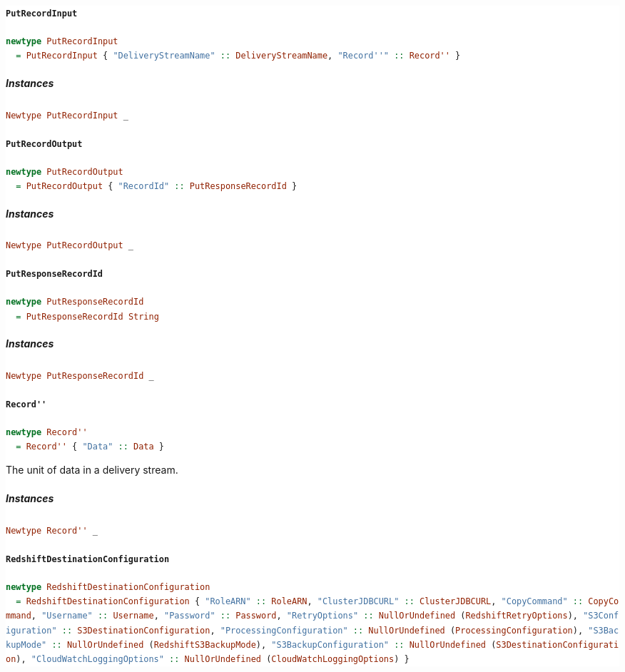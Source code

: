 #### `PutRecordInput`

``` purescript
newtype PutRecordInput
  = PutRecordInput { "DeliveryStreamName" :: DeliveryStreamName, "Record''" :: Record'' }
```

##### Instances
``` purescript
Newtype PutRecordInput _
```

#### `PutRecordOutput`

``` purescript
newtype PutRecordOutput
  = PutRecordOutput { "RecordId" :: PutResponseRecordId }
```

##### Instances
``` purescript
Newtype PutRecordOutput _
```

#### `PutResponseRecordId`

``` purescript
newtype PutResponseRecordId
  = PutResponseRecordId String
```

##### Instances
``` purescript
Newtype PutResponseRecordId _
```

#### `Record''`

``` purescript
newtype Record''
  = Record'' { "Data" :: Data }
```

<p>The unit of data in a delivery stream.</p>

##### Instances
``` purescript
Newtype Record'' _
```

#### `RedshiftDestinationConfiguration`

``` purescript
newtype RedshiftDestinationConfiguration
  = RedshiftDestinationConfiguration { "RoleARN" :: RoleARN, "ClusterJDBCURL" :: ClusterJDBCURL, "CopyCommand" :: CopyCommand, "Username" :: Username, "Password" :: Password, "RetryOptions" :: NullOrUndefined (RedshiftRetryOptions), "S3Configuration" :: S3DestinationConfiguration, "ProcessingConfiguration" :: NullOrUndefined (ProcessingConfiguration), "S3BackupMode" :: NullOrUndefined (RedshiftS3BackupMode), "S3BackupConfiguration" :: NullOrUndefined (S3DestinationConfiguration), "CloudWatchLoggingOptions" :: NullOrUndefined (CloudWatchLoggingOptions) }
```
